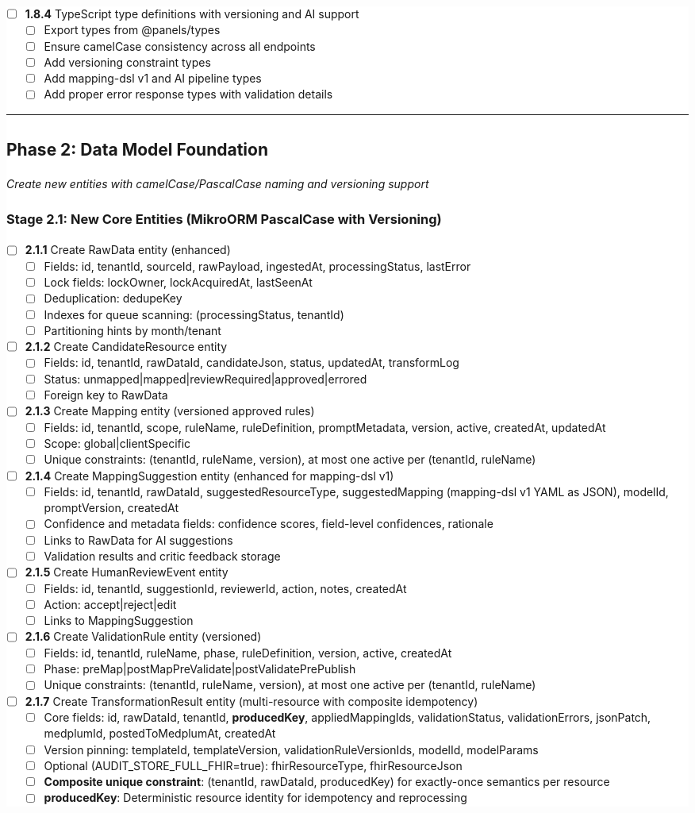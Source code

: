 - [ ] **1.8.4** TypeScript type definitions with versioning and AI support
  - [ ] Export types from @panels/types
  - [ ] Ensure camelCase consistency across all endpoints
  - [ ] Add versioning constraint types
  - [ ] Add mapping-dsl v1 and AI pipeline types
  - [ ] Add proper error response types with validation details

---

## Phase 2: Data Model Foundation  
*Create new entities with camelCase/PascalCase naming and versioning support*

### Stage 2.1: New Core Entities (MikroORM PascalCase with Versioning)
- [ ] **2.1.1** Create RawData entity (enhanced)
  - [ ] Fields: id, tenantId, sourceId, rawPayload, ingestedAt, processingStatus, lastError
  - [ ] Lock fields: lockOwner, lockAcquiredAt, lastSeenAt
  - [ ] Deduplication: dedupeKey
  - [ ] Indexes for queue scanning: (processingStatus, tenantId)
  - [ ] Partitioning hints by month/tenant

- [ ] **2.1.2** Create CandidateResource entity  
  - [ ] Fields: id, tenantId, rawDataId, candidateJson, status, updatedAt, transformLog
  - [ ] Status: unmapped|mapped|reviewRequired|approved|errored
  - [ ] Foreign key to RawData

- [ ] **2.1.3** Create Mapping entity (versioned approved rules)
  - [ ] Fields: id, tenantId, scope, ruleName, ruleDefinition, promptMetadata, version, active, createdAt, updatedAt
  - [ ] Scope: global|clientSpecific
  - [ ] Unique constraints: (tenantId, ruleName, version), at most one active per (tenantId, ruleName)

- [ ] **2.1.4** Create MappingSuggestion entity (enhanced for mapping-dsl v1)
  - [ ] Fields: id, tenantId, rawDataId, suggestedResourceType, suggestedMapping (mapping-dsl v1 YAML as JSON), modelId, promptVersion, createdAt
  - [ ] Confidence and metadata fields: confidence scores, field-level confidences, rationale
  - [ ] Links to RawData for AI suggestions
  - [ ] Validation results and critic feedback storage

- [ ] **2.1.5** Create HumanReviewEvent entity
  - [ ] Fields: id, tenantId, suggestionId, reviewerId, action, notes, createdAt
  - [ ] Action: accept|reject|edit
  - [ ] Links to MappingSuggestion

- [ ] **2.1.6** Create ValidationRule entity (versioned)
  - [ ] Fields: id, tenantId, ruleName, phase, ruleDefinition, version, active, createdAt
  - [ ] Phase: preMap|postMapPreValidate|postValidatePrePublish
  - [ ] Unique constraints: (tenantId, ruleName, version), at most one active per (tenantId, ruleName)

- [ ] **2.1.7** Create TransformationResult entity (multi-resource with composite idempotency)
  - [ ] Core fields: id, rawDataId, tenantId, **producedKey**, appliedMappingIds, validationStatus, validationErrors, jsonPatch, medplumId, postedToMedplumAt, createdAt
  - [ ] Version pinning: templateId, templateVersion, validationRuleVersionIds, modelId, modelParams
  - [ ] Optional (AUDIT_STORE_FULL_FHIR=true): fhirResourceType, fhirResourceJson
  - [ ] **Composite unique constraint**: (tenantId, rawDataId, producedKey) for exactly-once semantics per resource
  - [ ] **producedKey**: Deterministic resource identity for idempotency and reprocessing
